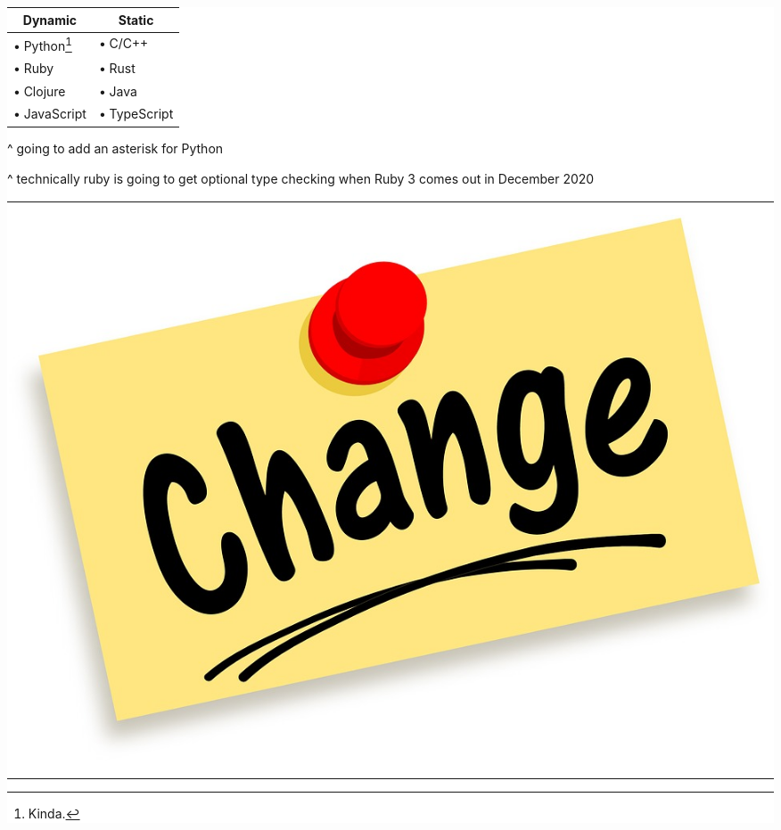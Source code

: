 

| Dynamic      | Static  |
| ------------ | ------- |
| • Python[^*] | • C/C++ |
| • Ruby       | • Rust  |
| • Clojure    | • Java  |
| • JavaScript | • TypeScript |

[^*]: Kinda.

^ going to add an asterisk for Python

^ technically ruby is going to get optional type checking when Ruby 3 comes out in December 2020

---

![](images/change.jpg)

---

